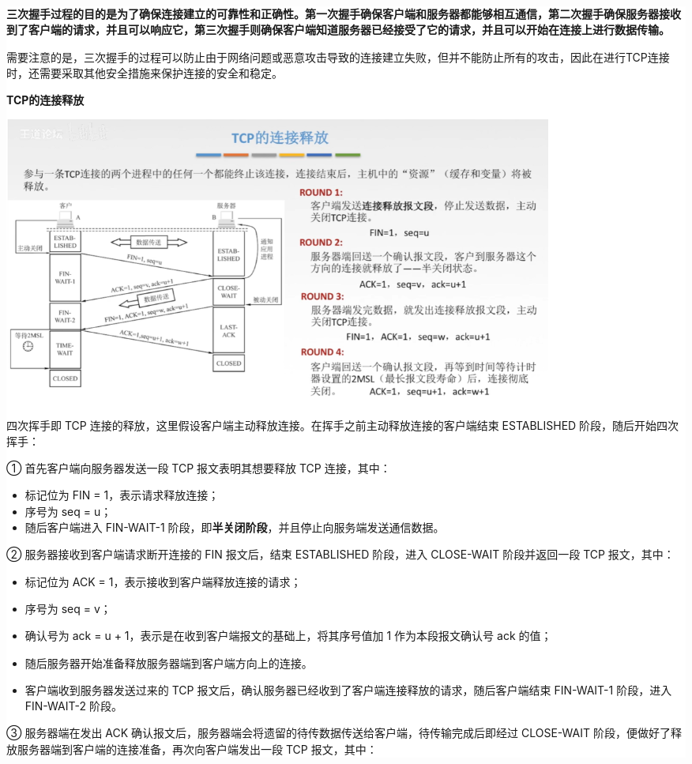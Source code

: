 **三次握手过程的目的是为了确保连接建立的可靠性和正确性。第一次握手确保客户端和服务器都能够相互通信，第二次握手确保服务器接收到了客户端的请求，并且可以响应它，第三次握手则确保客户端知道服务器已经接受了它的请求，并且可以开始在连接上进行数据传输。**

需要注意的是，三次握手的过程可以防止由于网络问题或恶意攻击导致的连接建立失败，但并不能防止所有的攻击，因此在进行TCP连接时，还需要采取其他安全措施来保护连接的安全和稳定。



**TCP的连接释放**

<img src="./webserver question.assets/image-20230918161146307.png" alt="image-20230918161146307" style="zoom:67%;" />

四次挥手即 TCP 连接的释放，这里假设客户端主动释放连接。在挥手之前主动释放连接的客户端结束 ESTABLISHED 阶段，随后开始四次挥手：

① 首先客户端向服务器发送一段 TCP 报文表明其想要释放 TCP 连接，其中：

- 标记位为 FIN = 1，表示请求释放连接；
- 序号为 seq = u；
- 随后客户端进入 FIN-WAIT-1 阶段，即**半关闭阶段**，并且停止向服务端发送通信数据。



② 服务器接收到客户端请求断开连接的 FIN 报文后，结束 ESTABLISHED 阶段，进入 CLOSE-WAIT 阶段并返回一段 TCP 报文，其中：

- 标记位为 ACK = 1，表示接收到客户端释放连接的请求；

- 序号为 seq = v；

- 确认号为 ack = u + 1，表示是在收到客户端报文的基础上，将其序号值加 1 作为本段报文确认号 ack 的值；

- 随后服务器开始准备释放服务器端到客户端方向上的连接。

- 客户端收到服务器发送过来的 TCP 报文后，确认服务器已经收到了客户端连接释放的请求，随后客户端结束 FIN-WAIT-1 阶段，进入 FIN-WAIT-2 阶段。

  

③ 服务器端在发出 ACK 确认报文后，服务器端会将遗留的待传数据传送给客户端，待传输完成后即经过 CLOSE-WAIT 阶段，便做好了释放服务器端到客户端的连接准备，再次向客户端发出一段 TCP 报文，其中：
